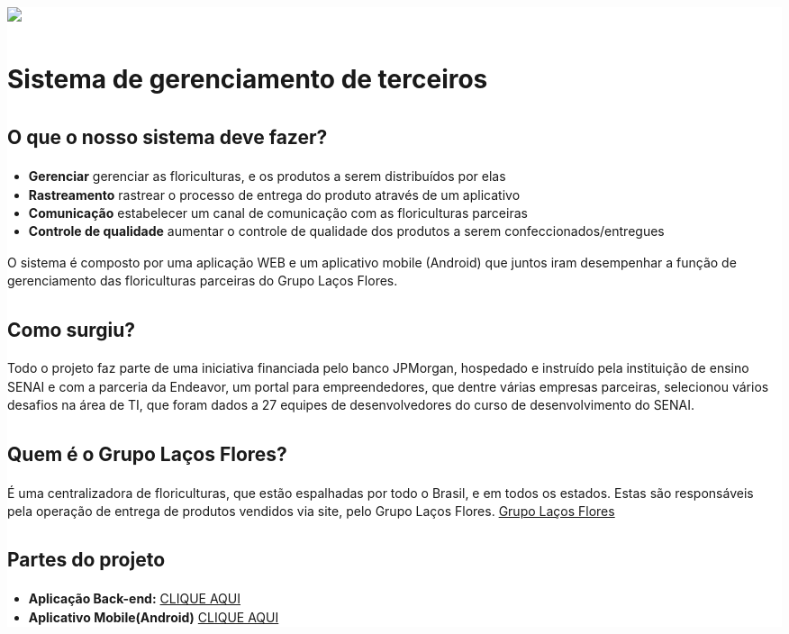 <img style="width:100%;" src="github-banner.png">

Sistema de gerenciamento de terceiros
=================

O que o nosso sistema deve fazer?
-----------

* **Gerenciar** gerenciar as floriculturas, e os produtos a serem distribuídos por elas
* **Rastreamento** rastrear o processo de entrega do produto através de um aplicativo
* **Comunicação** estabelecer um canal de comunicação com as floriculturas parceiras
* **Controle de qualidade** aumentar o controle de qualidade dos produtos a serem confeccionados/entregues

O sistema é composto por uma aplicação WEB e um aplicativo mobile (Android) que juntos iram desempenhar a função de gerenciamento das floriculturas parceiras do Grupo Laços Flores.

Como surgiu?
-----------

Todo o projeto faz parte de uma iniciativa financiada pelo banco JPMorgan, hospedado e instruído pela instituição de ensino SENAI e com a parceria da Endeavor, um portal para empreendedores, que dentre várias empresas parceiras, selecionou vários desafios na área de TI, que foram dados a 27 equipes de desenvolvedores do curso de desenvolvimento do SENAI.

Quem é o Grupo Laços Flores?
-----------

É uma centralizadora de floriculturas, que estão espalhadas por todo o Brasil, e em todos os estados. Estas são responsáveis pela operação de entrega de produtos vendidos via site, pelo Grupo Laços Flores.
[Grupo Laços Flores](http://www.grupolacosflores.com.br/)

Partes do projeto
-----------

* **Aplicação Back-end:** [CLIQUE AQUI](https://github.com/gabrieloliver98/grupolacosflores_WEB)
* **Aplicativo Mobile(Android)**  [CLIQUE AQUI](https://github.com/gabrieloliver98/grupolacosflores_mobile)
